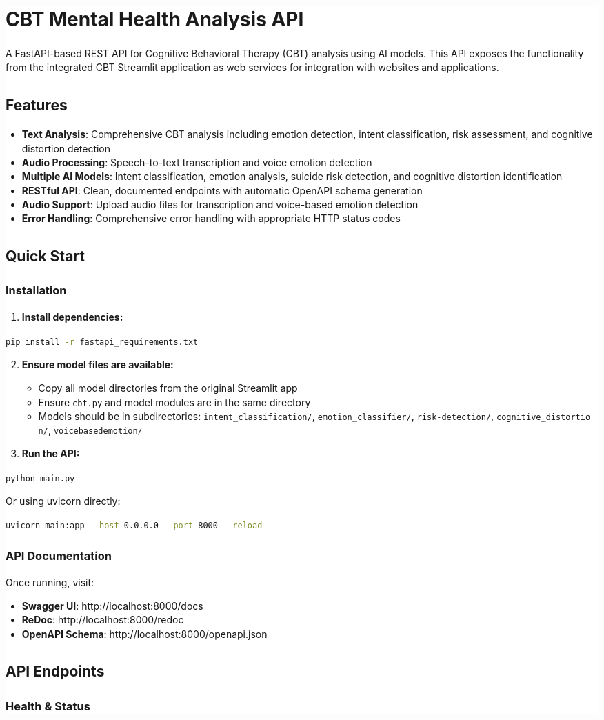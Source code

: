# CBT Mental Health Analysis API

A FastAPI-based REST API for Cognitive Behavioral Therapy (CBT) analysis using AI models. This API exposes the functionality from the integrated CBT Streamlit application as web services for integration with websites and applications.

## Features

- **Text Analysis**: Comprehensive CBT analysis including emotion detection, intent classification, risk assessment, and cognitive distortion detection
- **Audio Processing**: Speech-to-text transcription and voice emotion detection
- **Multiple AI Models**: Intent classification, emotion analysis, suicide risk detection, and cognitive distortion identification
- **RESTful API**: Clean, documented endpoints with automatic OpenAPI schema generation
- **Audio Support**: Upload audio files for transcription and voice-based emotion detection
- **Error Handling**: Comprehensive error handling with appropriate HTTP status codes

## Quick Start

### Installation

1. **Install dependencies:**
```bash
pip install -r fastapi_requirements.txt
```

2. **Ensure model files are available:**
   - Copy all model directories from the original Streamlit app
   - Ensure `cbt.py` and model modules are in the same directory
   - Models should be in subdirectories: `intent_classification/`, `emotion_classifier/`, `risk-detection/`, `cognitive_distortion/`, `voicebasedemotion/`

3. **Run the API:**
```bash
python main.py
```

Or using uvicorn directly:
```bash
uvicorn main:app --host 0.0.0.0 --port 8000 --reload
```

### API Documentation

Once running, visit:
- **Swagger UI**: http://localhost:8000/docs
- **ReDoc**: http://localhost:8000/redoc
- **OpenAPI Schema**: http://localhost:8000/openapi.json

## API Endpoints

### Health & Status
